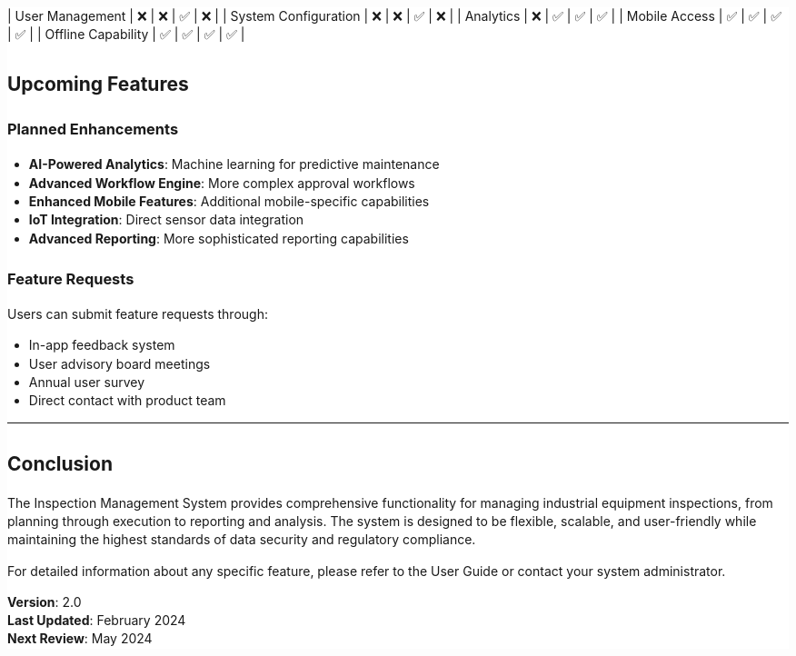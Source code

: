 | User Management | ❌ | ❌ | ✅ | ❌ |
| System Configuration | ❌ | ❌ | ✅ | ❌ |
| Analytics | ❌ | ✅ | ✅ | ✅ |
| Mobile Access | ✅ | ✅ | ✅ | ✅ |
| Offline Capability | ✅ | ✅ | ✅ | ✅ |

## Upcoming Features

### Planned Enhancements
- **AI-Powered Analytics**: Machine learning for predictive maintenance
- **Advanced Workflow Engine**: More complex approval workflows
- **Enhanced Mobile Features**: Additional mobile-specific capabilities
- **IoT Integration**: Direct sensor data integration
- **Advanced Reporting**: More sophisticated reporting capabilities

### Feature Requests
Users can submit feature requests through:
- In-app feedback system
- User advisory board meetings
- Annual user survey
- Direct contact with product team

---

## Conclusion

The Inspection Management System provides comprehensive functionality for managing industrial equipment inspections, from planning through execution to reporting and analysis. The system is designed to be flexible, scalable, and user-friendly while maintaining the highest standards of data security and regulatory compliance.

For detailed information about any specific feature, please refer to the User Guide or contact your system administrator.

**Version**: 2.0  
**Last Updated**: February 2024  
**Next Review**: May 2024
